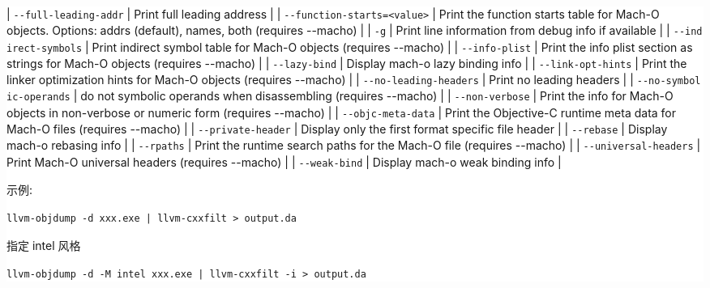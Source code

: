 | `--full-leading-addr`       | Print full leading address                                                                                                |
| `--function-starts=<value>` | Print the function starts table for Mach-O objects. Options: addrs (default), names, both (requires --macho)              |
| `-g`                        | Print line information from debug info if available                                                                       |
| `--indirect-symbols`        | Print indirect symbol table for Mach-O objects (requires --macho)                                                         |
| `--info-plist`              | Print the info plist section as strings for Mach-O objects (requires --macho)                                             |
| `--lazy-bind`               | Display mach-o lazy binding info                                                                                          |
| `--link-opt-hints`          | Print the linker optimization hints for Mach-O objects (requires --macho)                                                 |
| `--no-leading-headers`      | Print no leading headers                                                                                                  |
| `--no-symbolic-operands`    | do not symbolic operands when disassembling (requires --macho)                                                            |
| `--non-verbose`             | Print the info for Mach-O objects in non-verbose or numeric form (requires --macho)                                       |
| `--objc-meta-data`          | Print the Objective-C runtime meta data for Mach-O files (requires --macho)                                               |
| `--private-header`          | Display only the first format specific file header                                                                        |
| `--rebase`                  | Display mach-o rebasing info                                                                                              |
| `--rpaths`                  | Print the runtime search paths for the Mach-O file (requires --macho)                                                     |
| `--universal-headers`       | Print Mach-O universal headers (requires --macho)                                                                         |
| `--weak-bind`               | Display mach-o weak binding info                                                                                          |

示例:

```shell
llvm-objdump -d xxx.exe | llvm-cxxfilt > output.da
```

指定 intel 风格

```shell
llvm-objdump -d -M intel xxx.exe | llvm-cxxfilt -i > output.da
```
